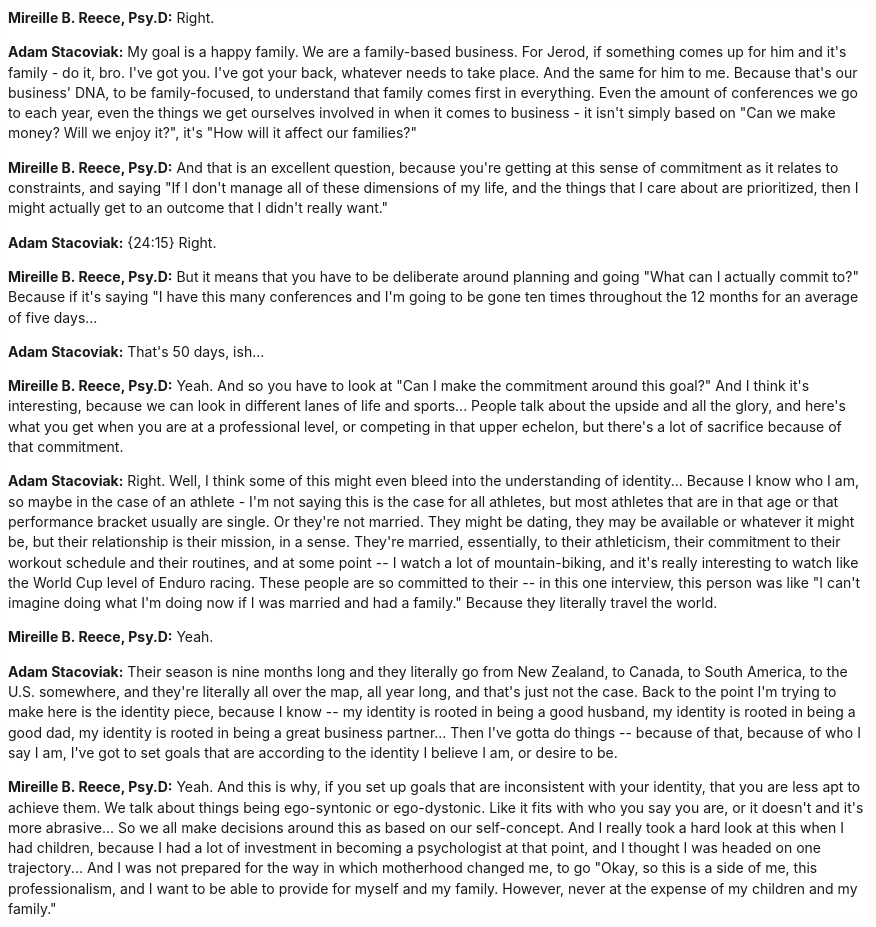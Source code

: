 **Mireille B. Reece, Psy.D:** Right.

**Adam Stacoviak:** My goal is a happy family. We are a family-based business. For Jerod, if something comes up for him and it's family - do it, bro. I've got you. I've got your back, whatever needs to take place. And the same for him to me. Because that's our business' DNA, to be family-focused, to understand that family comes first in everything. Even the amount of conferences we go to each year, even the things we get ourselves involved in when it comes to business - it isn't simply based on "Can we make money? Will we enjoy it?", it's "How will it affect our families?"

**Mireille B. Reece, Psy.D:** And that is an excellent question, because you're getting at this sense of commitment as it relates to constraints, and saying "If I don't manage all of these dimensions of my life, and the things that I care about are prioritized, then I might actually get to an outcome that I didn't really want."

**Adam Stacoviak:** \{24:15\} Right.

**Mireille B. Reece, Psy.D:** But it means that you have to be deliberate around planning and going "What can I actually commit to?" Because if it's saying "I have this many conferences and I'm going to be gone ten times throughout the 12 months for an average of five days...

**Adam Stacoviak:** That's 50 days, ish...

**Mireille B. Reece, Psy.D:** Yeah. And so you have to look at "Can I make the commitment around this goal?" And I think it's interesting, because we can look in different lanes of life and sports... People talk about the upside and all the glory, and here's what you get when you are at a professional level, or competing in that upper echelon, but there's a lot of sacrifice because of that commitment.

**Adam Stacoviak:** Right. Well, I think some of this might even bleed into the understanding of identity... Because I know who I am, so maybe in the case of an athlete - I'm not saying this is the case for all athletes, but most athletes that are in that age or that performance bracket usually are single. Or they're not married. They might be dating, they may be available or whatever it might be, but their relationship is their mission, in a sense. They're married, essentially, to their athleticism, their commitment to their workout schedule and their routines, and at some point -- I watch a lot of mountain-biking, and it's really interesting to watch like the World Cup level of Enduro racing. These people are so committed to their -- in this one interview, this person was like "I can't imagine doing what I'm doing now if I was married and had a family." Because they literally travel the world.

**Mireille B. Reece, Psy.D:** Yeah.

**Adam Stacoviak:** Their season is nine months long and they literally go from New Zealand, to Canada, to South America, to the U.S. somewhere, and they're literally all over the map, all year long, and that's just not the case. Back to the point I'm trying to make here is the identity piece, because I know -- my identity is rooted in being a good husband, my identity is rooted in being a good dad, my identity is rooted in being a great business partner... Then I've gotta do things -- because of that, because of who I say I am, I've got to set goals that are according to the identity I believe I am, or desire to be.

**Mireille B. Reece, Psy.D:** Yeah. And this is why, if you set up goals that are inconsistent with your identity, that you are less apt to achieve them. We talk about things being ego-syntonic or ego-dystonic. Like it fits with who you say you are, or it doesn't and it's more abrasive... So we all make decisions around this as based on our self-concept. And I really took a hard look at this when I had children, because I had a lot of investment in becoming a psychologist at that point, and I thought I was headed on one trajectory... And I was not prepared for the way in which motherhood changed me, to go "Okay, so this is a side of me, this professionalism, and I want to be able to provide for myself and my family. However, never at the expense of my children and my family."
